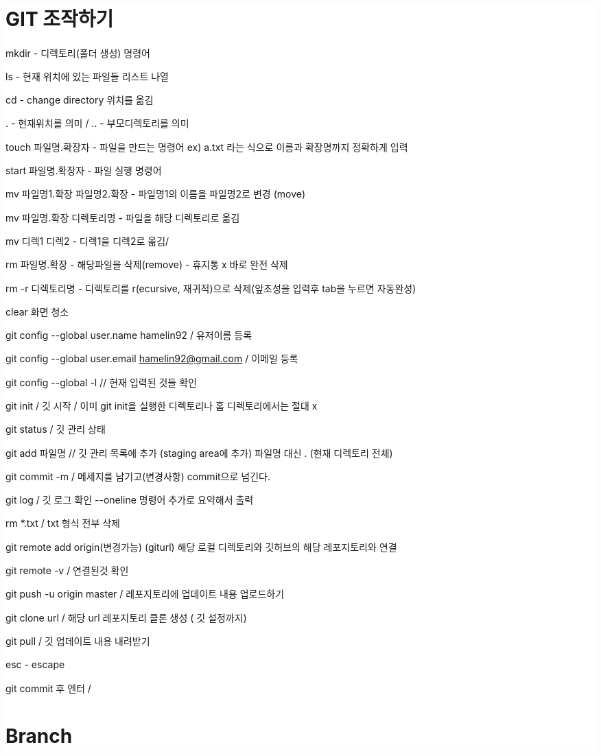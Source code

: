 

# GIT 조작하기

mkdir - 디렉토리(폴더 생성) 명령어

ls - 현재 위치에 있는 파일들 리스트 나열

cd - change directory 위치를 옮김

. - 현재위치를 의미 / .. -  부모디렉토리를 의미

touch 파일명.확장자 - 파일을 만드는 명령어 ex) a.txt 라는 식으로 이름과 확장명까지 정확하게 입력

start 파일명.확장자 - 파일 실행 명령어

mv 파일명1.확장 파일명2.확장 - 파일명1의 이름을 파일명2로 변경 (move)

mv 파일명.확장 디렉토리명 - 파일을 해당 디렉토리로 옮김

mv 디렉1 디렉2 - 디렉1을 디렉2로 옮김/

rm 파일명.확장 - 해당파일을 삭제(remove) - 휴지통 x 바로 완전 삭제

rm -r 디렉토리명 - 디렉토리를 r(ecursive, 재귀적)으로 삭제(앞초성을 입력후 tab을 누르면 자동완성)

clear 화면 청소

git config --global user.name hamelin92 / 유저이름 등록 

git config --global user.email hamelin92@gmail.com / 이메일 등록

git config --global -l    // 현재 입력된 것들 확인 

git init   / 깃 시작 / 이미 git init을 실행한 디렉토리나 홈 디렉토리에서는 절대 x

git status / 깃 관리 상태 

git add 파일명   // 깃 관리 목록에 추가 (staging area에 추가) 파일명 대신 . (현재 디렉토리 전체)

git commit -m / 메세지를 남기고(변경사항) commit으로 넘긴다.

git log / 깃 로그 확인 --oneline 명령어 추가로 요약해서 출력

rm *.txt / txt 형식 전부 삭제

git remote add origin(변경가능) (giturl) 해당 로컬 디렉토리와 깃허브의 해당 레포지토리와 연결

git remote -v / 연결된것 확인

git push -u origin master / 레포지토리에 업데이트 내용 업로드하기

git clone url / 해당 url 레포지토리 클론 생성 ( 깃 설정까지)

git pull / 깃 업데이트 내용  내려받기

esc - escape

git commit 후 엔터 / 



# Branch
